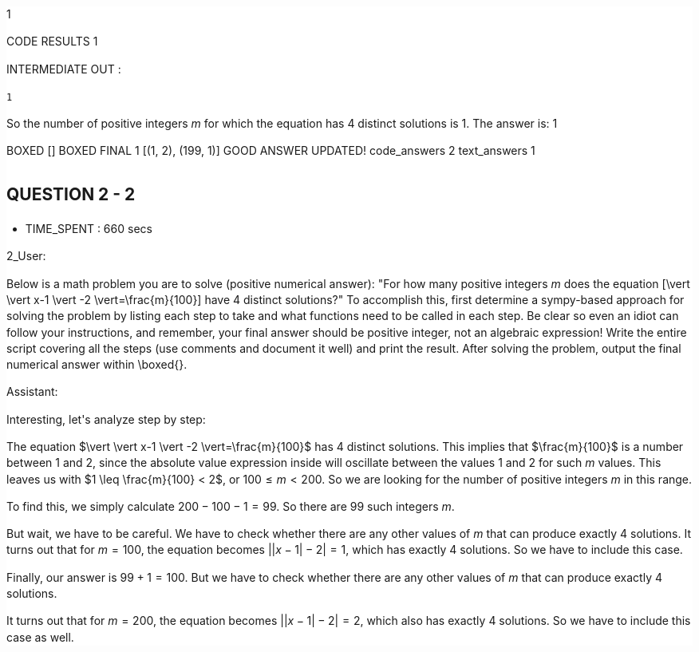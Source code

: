 1

CODE RESULTS 1

INTERMEDIATE OUT :
```output
1
```
So the number of positive integers $m$ for which the equation has $4$ distinct solutions is $1$. The answer is: $1$

BOXED []
BOXED FINAL 1
[(1, 2), (199, 1)]
GOOD ANSWER UPDATED!
code_answers 2 text_answers 1



## QUESTION 2 - 2 
- TIME_SPENT : 660 secs

2_User:

Below is a math problem you are to solve (positive numerical answer):
"For how many positive integers $m$ does the equation \[\vert \vert x-1 \vert -2 \vert=\frac{m}{100}\] have $4$ distinct solutions?"
To accomplish this, first determine a sympy-based approach for solving the problem by listing each step to take and what functions need to be called in each step. Be clear so even an idiot can follow your instructions, and remember, your final answer should be positive integer, not an algebraic expression!
Write the entire script covering all the steps (use comments and document it well) and print the result. After solving the problem, output the final numerical answer within \boxed{}.

Assistant: 

Interesting, let's analyze step by step:



The equation $\vert \vert x-1 \vert -2 \vert=\frac{m}{100}$ has $4$ distinct solutions. This implies that $\frac{m}{100}$ is a number between $1$ and $2$, since the absolute value expression inside will oscillate between the values $1$ and $2$ for such $m$ values. This leaves us with $1 \leq \frac{m}{100} < 2$, or $100 \leq m < 200$. So we are looking for the number of positive integers $m$ in this range.

To find this, we simply calculate $200 - 100 - 1 = 99$. So there are $99$ such integers $m$. 

But wait, we have to be careful. We have to check whether there are any other values of $m$ that can produce exactly 4 solutions. It turns out that for $m = 100$, the equation becomes $\vert \vert x-1 \vert -2 \vert=1$, which has exactly 4 solutions. So we have to include this case.

Finally, our answer is $99 + 1 = 100$. But we have to check whether there are any other values of $m$ that can produce exactly 4 solutions.

It turns out that for $m = 200$, the equation becomes $\vert \vert x-1 \vert -2 \vert=2$, which also has exactly 4 solutions. So we have to include this case as well.
